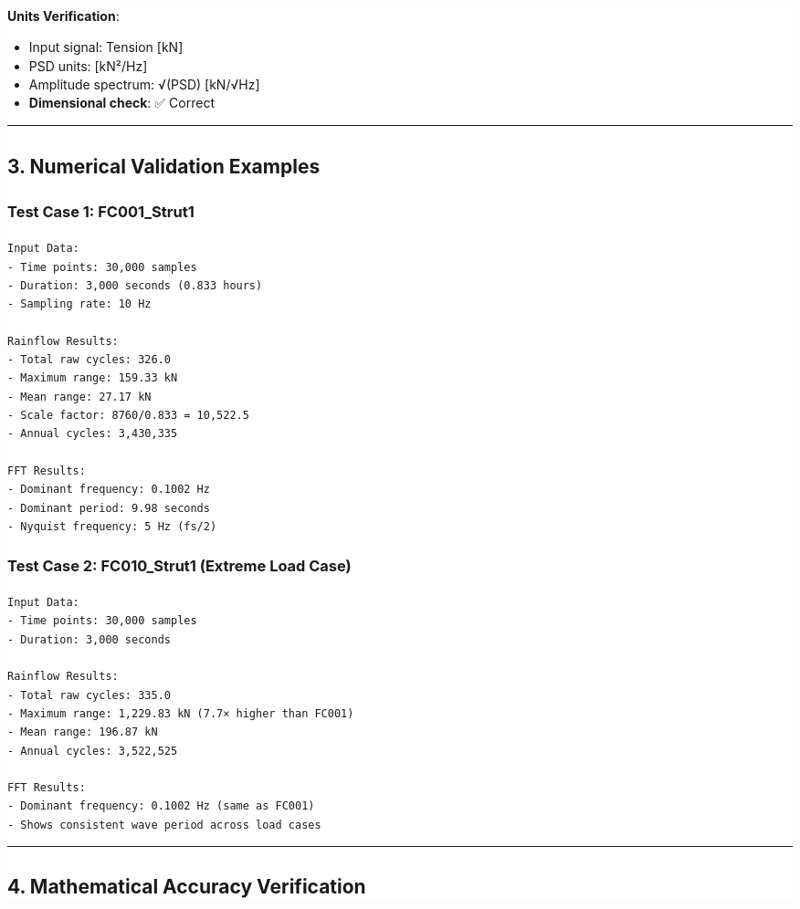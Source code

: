 **Units Verification**:
- Input signal: Tension [kN]
- PSD units: [kN²/Hz]
- Amplitude spectrum: √(PSD) [kN/√Hz]
- **Dimensional check**: ✅ Correct

---

## 3. Numerical Validation Examples

### Test Case 1: FC001_Strut1
```
Input Data:
- Time points: 30,000 samples
- Duration: 3,000 seconds (0.833 hours)
- Sampling rate: 10 Hz

Rainflow Results:
- Total raw cycles: 326.0
- Maximum range: 159.33 kN
- Mean range: 27.17 kN
- Scale factor: 8760/0.833 = 10,522.5
- Annual cycles: 3,430,335

FFT Results:
- Dominant frequency: 0.1002 Hz
- Dominant period: 9.98 seconds
- Nyquist frequency: 5 Hz (fs/2)
```

### Test Case 2: FC010_Strut1 (Extreme Load Case)
```
Input Data:
- Time points: 30,000 samples
- Duration: 3,000 seconds

Rainflow Results:
- Total raw cycles: 335.0
- Maximum range: 1,229.83 kN (7.7× higher than FC001)
- Mean range: 196.87 kN
- Annual cycles: 3,522,525

FFT Results:
- Dominant frequency: 0.1002 Hz (same as FC001)
- Shows consistent wave period across load cases
```

---

## 4. Mathematical Accuracy Verification
